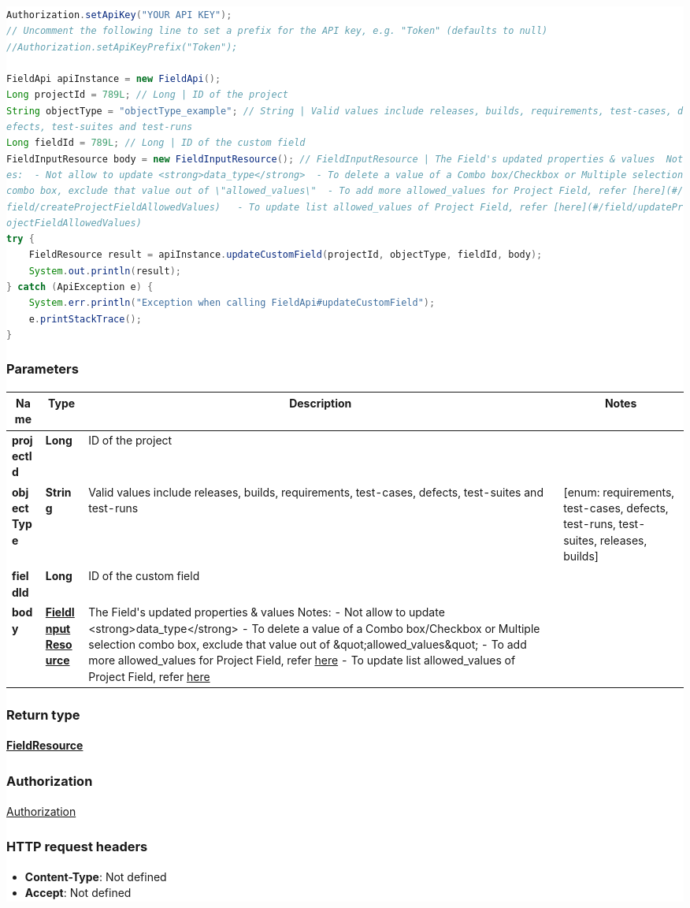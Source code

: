 ```java
Authorization.setApiKey("YOUR API KEY");
// Uncomment the following line to set a prefix for the API key, e.g. "Token" (defaults to null)
//Authorization.setApiKeyPrefix("Token");

FieldApi apiInstance = new FieldApi();
Long projectId = 789L; // Long | ID of the project
String objectType = "objectType_example"; // String | Valid values include releases, builds, requirements, test-cases, defects, test-suites and test-runs
Long fieldId = 789L; // Long | ID of the custom field
FieldInputResource body = new FieldInputResource(); // FieldInputResource | The Field's updated properties & values  Notes:  - Not allow to update <strong>data_type</strong>  - To delete a value of a Combo box/Checkbox or Multiple selection combo box, exclude that value out of \"allowed_values\"  - To add more allowed_values for Project Field, refer [here](#/field/createProjectFieldAllowedValues)   - To update list allowed_values of Project Field, refer [here](#/field/updateProjectFieldAllowedValues)
try {
    FieldResource result = apiInstance.updateCustomField(projectId, objectType, fieldId, body);
    System.out.println(result);
} catch (ApiException e) {
    System.err.println("Exception when calling FieldApi#updateCustomField");
    e.printStackTrace();
}
```

### Parameters

Name | Type | Description  | Notes
------------- | ------------- | ------------- | -------------
 **projectId** | **Long**| ID of the project |
 **objectType** | **String**| Valid values include releases, builds, requirements, test-cases, defects, test-suites and test-runs | [enum: requirements, test-cases, defects, test-runs, test-suites, releases, builds]
 **fieldId** | **Long**| ID of the custom field |
 **body** | [**FieldInputResource**](FieldInputResource.md)| The Field&#39;s updated properties &amp; values  Notes:  - Not allow to update &lt;strong&gt;data_type&lt;/strong&gt;  - To delete a value of a Combo box/Checkbox or Multiple selection combo box, exclude that value out of \&quot;allowed_values\&quot;  - To add more allowed_values for Project Field, refer [here](#/field/createProjectFieldAllowedValues)   - To update list allowed_values of Project Field, refer [here](#/field/updateProjectFieldAllowedValues) |

### Return type

[**FieldResource**](FieldResource.md)

### Authorization

[Authorization](../README.md#Authorization)

### HTTP request headers

 - **Content-Type**: Not defined
 - **Accept**: Not defined
